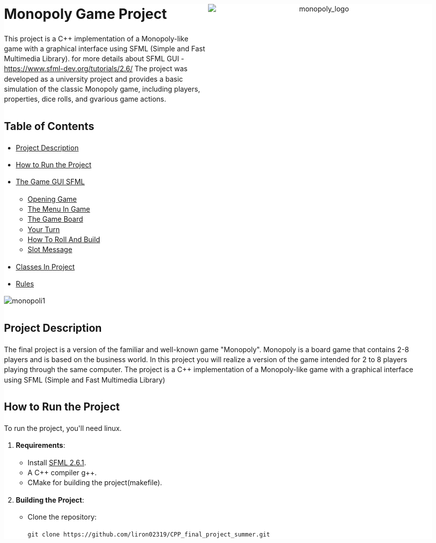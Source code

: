 <p align="center">
  <img src="https://cdn-media.sforum.vn/storage/app/media/wp-content/uploads/2023/05/tai-monopoly.jpg" alt="monopoly_logo" style="width:450px; height:300px;" align="right">
</p>


# Monopoly Game Project

This project is a C++ implementation of a Monopoly-like game with a graphical interface using SFML (Simple and Fast Multimedia Library).
for more details about SFML GUI - https://www.sfml-dev.org/tutorials/2.6/
The project was developed as a university project and provides a basic simulation of the classic Monopoly game, including players, properties, dice rolls, and gvarious game actions.

## Table of Contents

- [Project Description](#project-description)
- [How to Run the Project](#how-to-Run-the-Project)
- [The Game GUI SFML](#The-Game-GUI-SFML)
    - [Opening Game](#Opening-Game)
    - [The Menu In Game](#the-Menu-In-game)
    - [The Game Board](#The-Game-Board)
    - [Your Turn](#Your-Turn)
    - [How To Roll And Build](#How-To-Roll-And-Build)
    - [Slot Message](#Slot-Message)
      
- [Classes In Project](#Classes-In-Project)
- [Rules](#Rules)

  
![monopoli1](https://github.com/user-attachments/assets/3aabdda5-5f17-4adf-8f5a-56cf35fdd524)


## Project Description

The final project is a version of the familiar and well-known game "Monopoly". Monopoly is a board game that contains 2-8 players and is based on the business world. In this project you will realize a version of the game intended for 2 to 8 players playing through the same computer.
The project is a C++ implementation of a Monopoly-like game with a graphical interface using SFML (Simple and Fast Multimedia Library)


## How to Run the Project

To run the project, you'll need linux. 

1. **Requirements**:
   - Install [SFML 2.6.1](https://www.sfml-dev.org/download.php).
   - A C++ compiler g++.
   - CMake for building the project(makefile).

2. **Building the Project**:
   - Clone the repository:
     ```
     git clone https://github.com/liron02319/CPP_final_project_summer.git

